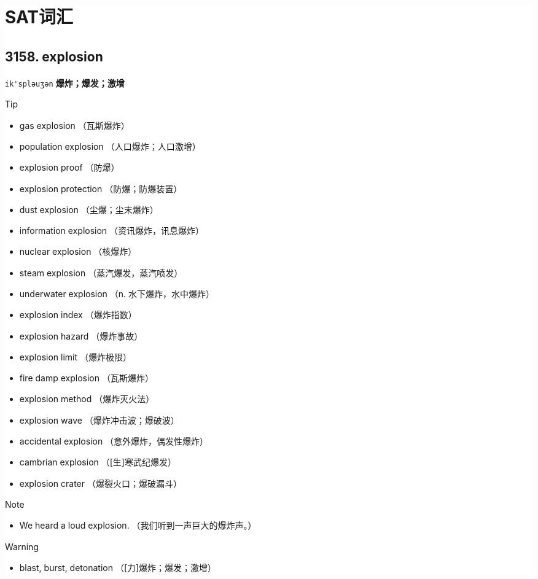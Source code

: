 # SAT词汇

## 3158. explosion

`ik'spləuʒən`  **爆炸；爆发；激增**

> [!TIP]
>
> - gas explosion （瓦斯爆炸）
>
> - population explosion （人口爆炸；人口激增）
>
> - explosion proof （防爆）
>
> - explosion protection （防爆；防爆装置）
>
> - dust explosion （尘爆；尘末爆炸）
>
> - information explosion （资讯爆炸，讯息爆炸）
>
> - nuclear explosion （核爆炸）
>
> - steam explosion （蒸汽爆发，蒸汽喷发）
>
> - underwater explosion （n. 水下爆炸，水中爆炸）
>
> - explosion index （爆炸指数）
>
> - explosion hazard （爆炸事故）
>
> - explosion limit （爆炸极限）
>
> - fire damp explosion （瓦斯爆炸）
>
> - explosion method （爆炸灭火法）
>
> - explosion wave （爆炸冲击波；爆破波）
>
> - accidental explosion （意外爆炸，偶发性爆炸）
>
> - cambrian explosion （[生]寒武纪爆发）
>
> - explosion crater （爆裂火口；爆破漏斗）
>

> [!NOTE]
>
> - We heard a loud explosion. （我们听到一声巨大的爆炸声。）
>

> [!WARNING]
>
> - blast, burst, detonation （[力]爆炸；爆发；激增）
>
